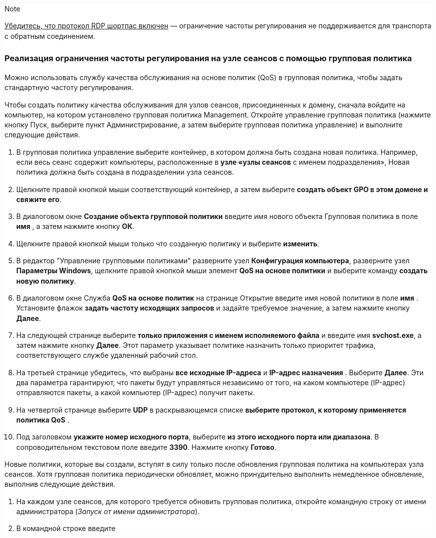   >[!NOTE]
  > [Убедитесь, что протокол RDP шортпас включен](./shortpath.md) — ограничение частоты регулирования не поддерживается для транспорта с обратным соединением.

### <a name="implement-throttle-rate-limiting-on-session-host-using-group-policy"></a>Реализация ограничения частоты регулирования на узле сеансов с помощью групповая политика

Можно использовать службу качества обслуживания на основе политик (QoS) в групповая политика, чтобы задать стандартную частоту регулирования.

Чтобы создать политику качества обслуживания для узлов сеансов, присоединенных к домену, сначала войдите на компьютер, на котором установлено групповая политика Management. Откройте управление групповая политика (нажмите кнопку Пуск, выберите пункт Администрирование, а затем выберите групповая политика управление) и выполните следующие действия.

1. В групповая политика управление выберите контейнер, в котором должна быть создана новая политика. Например, если весь сеанс содержит компьютеры, расположенные в **узле «узлы сеансов** с именем подразделения», Новая политика должна быть создана в подразделении узла сеансов.

2. Щелкните правой кнопкой мыши соответствующий контейнер, а затем выберите **создать объект GPO в этом домене и свяжите его**.

3. В диалоговом окне **Создание объекта групповой политики** введите имя нового объекта Групповая политика в поле **имя** , а затем нажмите кнопку **ОК**.

4. Щелкните правой кнопкой мыши только что созданную политику и выберите **изменить**.

5. В редактор "Управление групповыми политиками" разверните узел **Конфигурация компьютера**, разверните узел **Параметры Windows**, щелкните правой кнопкой мыши элемент **QoS на основе политики** и выберите команду **создать новую политику**.

6. В диалоговом окне Служба **QoS на основе политик** на странице Открытие введите имя новой политики в поле **имя** . Установите флажок **задать частоту исходящих запросов** и задайте требуемое значение, а затем нажмите кнопку **Далее**.

7. На следующей странице выберите **только приложения с именем исполняемого файла** и введите имя **svchost.exe**, а затем нажмите кнопку **Далее**. Этот параметр указывает политике назначить только приоритет трафика, соответствующего службе удаленный рабочий стол.

8. На третьей странице убедитесь, что выбраны **все исходные IP-адреса** и **IP-адрес назначения** . Выберите **Далее**. Эти два параметра гарантируют, что пакеты будут управляться независимо от того, на каком компьютере (IP-адрес) отправляются пакеты, а какой компьютер (IP-адрес) получит пакеты.

9. На четвертой странице выберите **UDP** в раскрывающемся списке **выберите протокол, к которому применяется политика QoS** .

10. Под заголовком **укажите номер исходного порта**, выберите **из этого исходного порта или диапазона**. В сопроводительном текстовом поле введите **3390**. Нажмите кнопку **Готово**.

Новые политики, которые вы создали, вступят в силу только после обновления групповая политика на компьютерах узла сеансов. Хотя групповая политика периодически обновляет, можно принудительно выполнить немедленное обновление, выполнив следующие действия.

1. На каждом узле сеансов, для которого требуется обновить групповая политика, откройте командную строку от имени администратора (*Запуск от имени администратора*).

2. В командной строке введите
